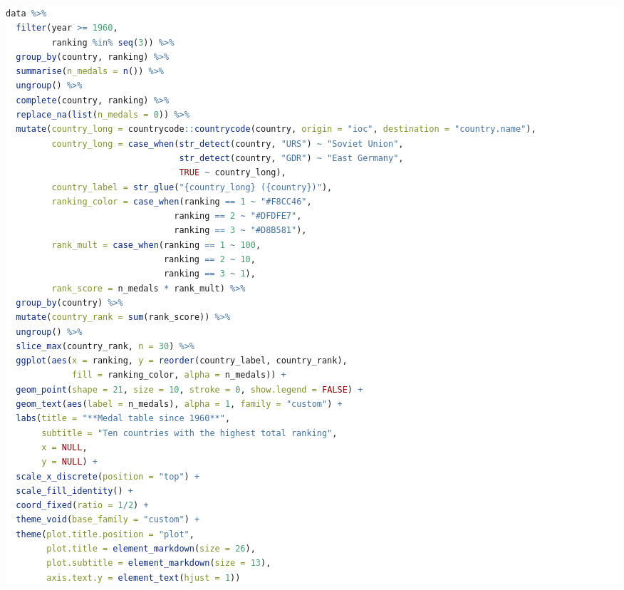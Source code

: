 ``` r
data %>% 
  filter(year >= 1960,
         ranking %in% seq(3)) %>% 
  group_by(country, ranking) %>% 
  summarise(n_medals = n()) %>% 
  ungroup() %>% 
  complete(country, ranking) %>% 
  replace_na(list(n_medals = 0)) %>% 
  mutate(country_long = countrycode::countrycode(country, origin = "ioc", destination = "country.name"),
         country_long = case_when(str_detect(country, "URS") ~ "Soviet Union",
                                  str_detect(country, "GDR") ~ "East Germany",
                                  TRUE ~ country_long),
         country_label = str_glue("{country_long} ({country})"),
         ranking_color = case_when(ranking == 1 ~ "#F8CC46",
                                 ranking == 2 ~ "#DFDFE7",
                                 ranking == 3 ~ "#D8B581"),
         rank_mult = case_when(ranking == 1 ~ 100,
                               ranking == 2 ~ 10,
                               ranking == 3 ~ 1),
         rank_score = n_medals * rank_mult) %>%
  group_by(country) %>% 
  mutate(country_rank = sum(rank_score)) %>% 
  ungroup() %>%
  slice_max(country_rank, n = 30) %>% 
  ggplot(aes(x = ranking, y = reorder(country_label, country_rank),
             fill = ranking_color, alpha = n_medals)) + 
  geom_point(shape = 21, size = 10, stroke = 0, show.legend = FALSE) + 
  geom_text(aes(label = n_medals), alpha = 1, family = "custom") +
  labs(title = "**Medal table since 1960**",
       subtitle = "Ten countries with the highest total ranking",
       x = NULL,
       y = NULL) +
  scale_x_discrete(position = "top") +
  scale_fill_identity() + 
  coord_fixed(ratio = 1/2) +
  theme_void(base_family = "custom") + 
  theme(plot.title.position = "plot",
        plot.title = element_markdown(size = 26),
        plot.subtitle = element_markdown(size = 13),
        axis.text.y = element_text(hjust = 1))
```
